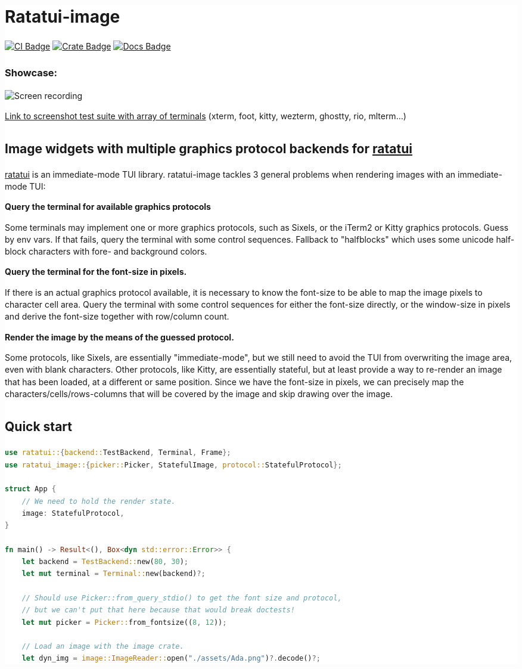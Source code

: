 # Ratatui-image

[![CI Badge]][CI]
[![Crate Badge]][Crate]
[![Docs Badge]][Docs]

[CI Badge]: https://img.shields.io/github/actions/workflow/status/benjajaja/ratatui-image/ci.yaml?style=flat-square&logo=github
[CI]: https://github.com/benjajaja/ratatui-image/actions?query=workflow%3A
[Crate Badge]: https://img.shields.io/crates/v/ratatui-image?logo=rust&style=flat-square
[Crate]: https://crates.io/crates/ratatui-image
[Docs Badge]: https://img.shields.io/docsrs/ratatui-image?logo=rust&style=flat-square
[Docs]: https://docs.rs/ratatui-image/latest/ratatui_image/index.html

### Showcase:

![Screen recording](./assets/showcase.gif)

[Link to screenshot test suite with array of terminals](https://benjajaja.github.io/ratatui-image-screenshots/) (xterm, foot, kitty, wezterm, ghostty, rio, mlterm...)

## Image widgets with multiple graphics protocol backends for [ratatui]

[ratatui] is an immediate-mode TUI library.
ratatui-image tackles 3 general problems when rendering images with an immediate-mode TUI:

**Query the terminal for available graphics protocols**

Some terminals may implement one or more graphics protocols, such as Sixels, or the iTerm2 or
Kitty graphics protocols. Guess by env vars. If that fails, query the terminal with some
control sequences.
Fallback to "halfblocks" which uses some unicode half-block characters with fore- and
background colors.

**Query the terminal for the font-size in pixels.**

If there is an actual graphics protocol available, it is necessary to know the font-size to
be able to map the image pixels to character cell area.
Query the terminal with some control sequences for either the font-size directly, or the
window-size in pixels and derive the font-size together with row/column count.

**Render the image by the means of the guessed protocol.**

Some protocols, like Sixels, are essentially "immediate-mode", but we still need to avoid the
TUI from overwriting the image area, even with blank characters.
Other protocols, like Kitty, are essentially stateful, but at least provide a way to re-render
an image that has been loaded, at a different or same position.
Since we have the font-size in pixels, we can precisely map the characters/cells/rows-columns
that will be covered by the image and skip drawing over the image.

## Quick start
```rust
use ratatui::{backend::TestBackend, Terminal, Frame};
use ratatui_image::{picker::Picker, StatefulImage, protocol::StatefulProtocol};

struct App {
    // We need to hold the render state.
    image: StatefulProtocol,
}

fn main() -> Result<(), Box<dyn std::error::Error>> {
    let backend = TestBackend::new(80, 30);
    let mut terminal = Terminal::new(backend)?;

    // Should use Picker::from_query_stdio() to get the font size and protocol,
    // but we can't put that here because that would break doctests!
    let mut picker = Picker::from_fontsize((8, 12));

    // Load an image with the image crate.
    let dyn_img = image::ImageReader::open("./assets/Ada.png")?.decode()?;

```

[ratatui]: https://github.com/ratatui-org/ratatui
[sixel]: https://en.wikipedia.org/wiki/Sixel
[`render_stateful_widget`]: https://docs.rs/ratatui/latest/ratatui/terminal/struct.Frame.html#method.render_stateful_widget